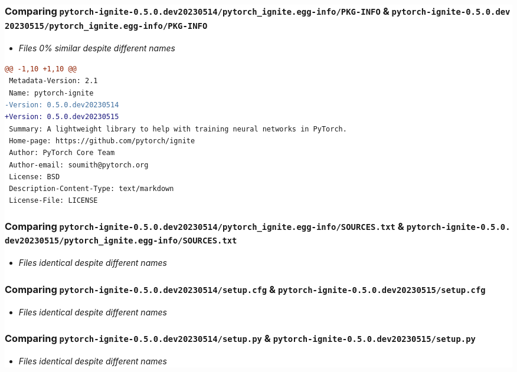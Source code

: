 ### Comparing `pytorch-ignite-0.5.0.dev20230514/pytorch_ignite.egg-info/PKG-INFO` & `pytorch-ignite-0.5.0.dev20230515/pytorch_ignite.egg-info/PKG-INFO`

 * *Files 0% similar despite different names*

```diff
@@ -1,10 +1,10 @@
 Metadata-Version: 2.1
 Name: pytorch-ignite
-Version: 0.5.0.dev20230514
+Version: 0.5.0.dev20230515
 Summary: A lightweight library to help with training neural networks in PyTorch.
 Home-page: https://github.com/pytorch/ignite
 Author: PyTorch Core Team
 Author-email: soumith@pytorch.org
 License: BSD
 Description-Content-Type: text/markdown
 License-File: LICENSE
```

### Comparing `pytorch-ignite-0.5.0.dev20230514/pytorch_ignite.egg-info/SOURCES.txt` & `pytorch-ignite-0.5.0.dev20230515/pytorch_ignite.egg-info/SOURCES.txt`

 * *Files identical despite different names*

### Comparing `pytorch-ignite-0.5.0.dev20230514/setup.cfg` & `pytorch-ignite-0.5.0.dev20230515/setup.cfg`

 * *Files identical despite different names*

### Comparing `pytorch-ignite-0.5.0.dev20230514/setup.py` & `pytorch-ignite-0.5.0.dev20230515/setup.py`

 * *Files identical despite different names*

